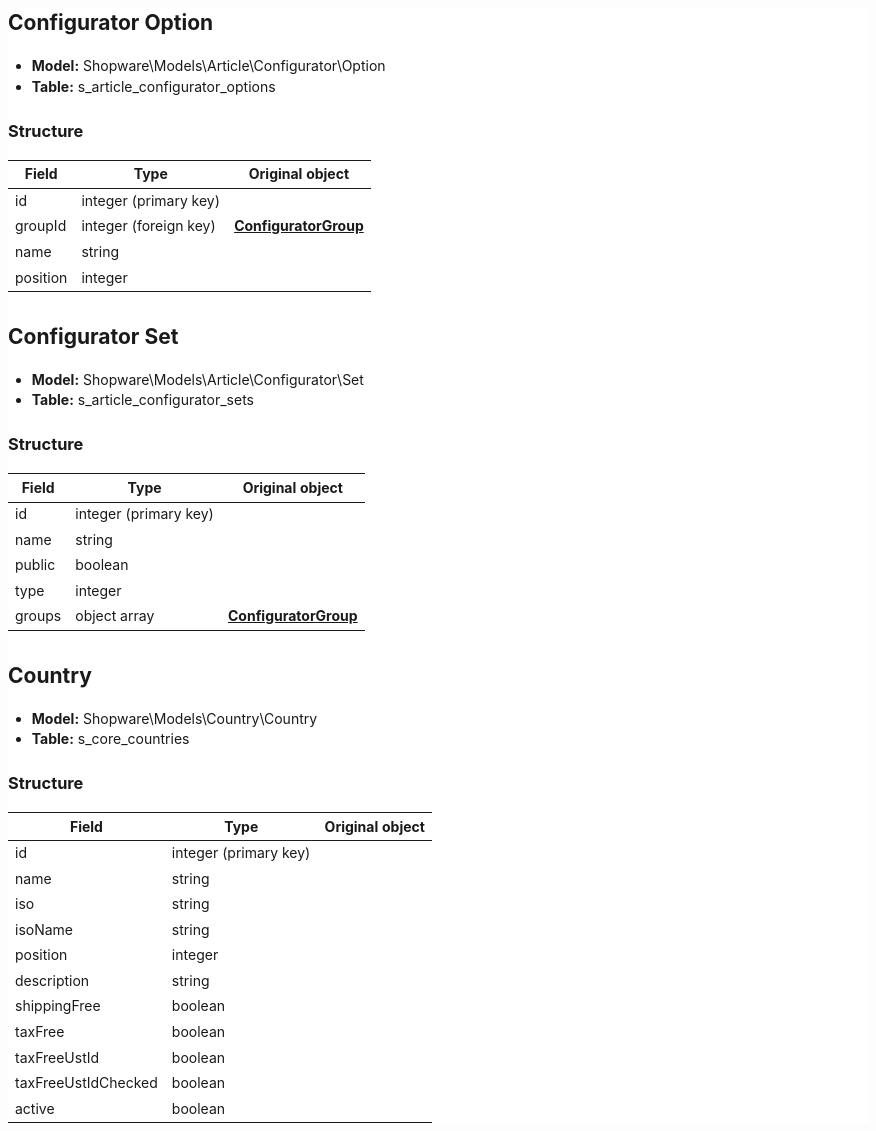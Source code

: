 ## Configurator Option

* **Model:** Shopware\Models\Article\Configurator\Option
* **Table:** s_article_configurator_options

### Structure

| Field    | Type                  | Original object                              |
|----------|-----------------------|----------------------------------------------|
| id       | integer (primary key) |                                              |
| groupId  | integer (foreign key) | **[ConfiguratorGroup](#configurator-group)** |
| name     | string                |                                              |
| position | integer               |                                              |

## Configurator Set

* **Model:** Shopware\Models\Article\Configurator\Set
* **Table:** s_article_configurator_sets

### Structure

| Field  | Type                  | Original object                              |
|--------|-----------------------|----------------------------------------------|
| id     | integer (primary key) |                                              |
| name   | string                |                                              |
| public | boolean               |                                              |
| type   | integer               |                                              |
| groups | object array          | **[ConfiguratorGroup](#configurator-group)** |

## Country

* **Model:** Shopware\Models\Country\Country
* **Table:** s_core_countries

### Structure

| Field                         | Type                  | Original object                                 |
|-----------------------------|-----------------------|-------------------------------------------------|
| id                              | integer (primary key) |                                                 |
| name                              | string                  |                                                 |
| iso                            | string                  |                                                 |
| isoName                          | string                  |                                                 |
| position                        | integer                  |                                                 |
| description                    | string                  |                                                 |
| shippingFree                    | boolean                  |                                                 |
| taxFree                        | boolean                  |                                                 |
| taxFreeUstId                    | boolean                  |                                                 |
| taxFreeUstIdChecked           | boolean                  |                                                 |
| active                        | boolean                  |                                                 |